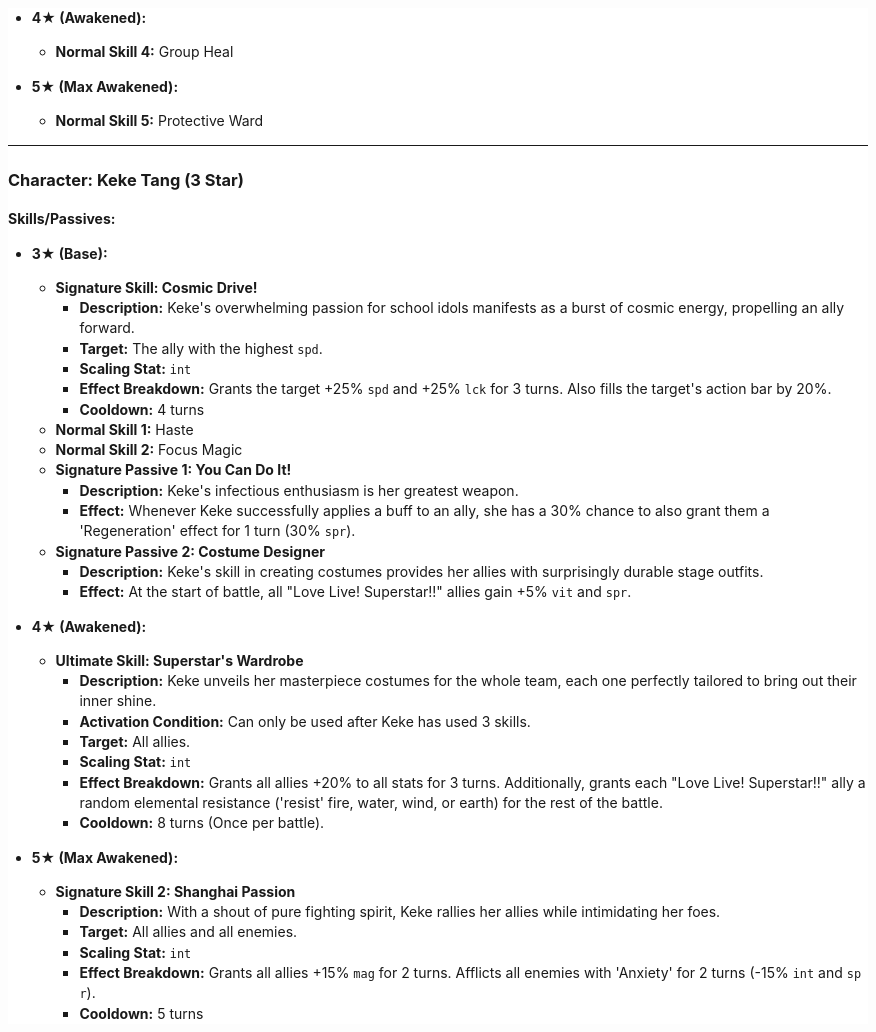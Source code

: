 *   **4★ (Awakened):**
    *   **Normal Skill 4:** Group Heal

*   **5★ (Max Awakened):**
    *   **Normal Skill 5:** Protective Ward

---

### **Character: Keke Tang (3 Star)**

**Skills/Passives:**

*   **3★ (Base):**
    *   **Signature Skill: Cosmic Drive!**
        *   **Description:** Keke's overwhelming passion for school idols manifests as a burst of cosmic energy, propelling an ally forward.
        *   **Target:** The ally with the highest `spd`.
        *   **Scaling Stat:** `int`
        *   **Effect Breakdown:** Grants the target +25% `spd` and +25% `lck` for 3 turns. Also fills the target's action bar by 20%.
        *   **Cooldown:** 4 turns
    *   **Normal Skill 1:** Haste
    *   **Normal Skill 2:** Focus Magic
    *   **Signature Passive 1: You Can Do It!**
        *   **Description:** Keke's infectious enthusiasm is her greatest weapon.
        *   **Effect:** Whenever Keke successfully applies a buff to an ally, she has a 30% chance to also grant them a 'Regeneration' effect for 1 turn (30% `spr`).
    *   **Signature Passive 2: Costume Designer**
        *   **Description:** Keke's skill in creating costumes provides her allies with surprisingly durable stage outfits.
        *   **Effect:** At the start of battle, all "Love Live! Superstar!!" allies gain +5% `vit` and `spr`.

*   **4★ (Awakened):**
    *   **Ultimate Skill: Superstar's Wardrobe**
        *   **Description:** Keke unveils her masterpiece costumes for the whole team, each one perfectly tailored to bring out their inner shine.
        *   **Activation Condition:** Can only be used after Keke has used 3 skills.
        *   **Target:** All allies.
        *   **Scaling Stat:** `int`
        *   **Effect Breakdown:** Grants all allies +20% to all stats for 3 turns. Additionally, grants each "Love Live! Superstar!!" ally a random elemental resistance ('resist' fire, water, wind, or earth) for the rest of the battle.
        *   **Cooldown:** 8 turns (Once per battle).

*   **5★ (Max Awakened):**
    *   **Signature Skill 2: Shanghai Passion**
        *   **Description:** With a shout of pure fighting spirit, Keke rallies her allies while intimidating her foes.
        *   **Target:** All allies and all enemies.
        *   **Scaling Stat:** `int`
        *   **Effect Breakdown:** Grants all allies +15% `mag` for 2 turns. Afflicts all enemies with 'Anxiety' for 2 turns (-15% `int` and `spr`).
        *   **Cooldown:** 5 turns
